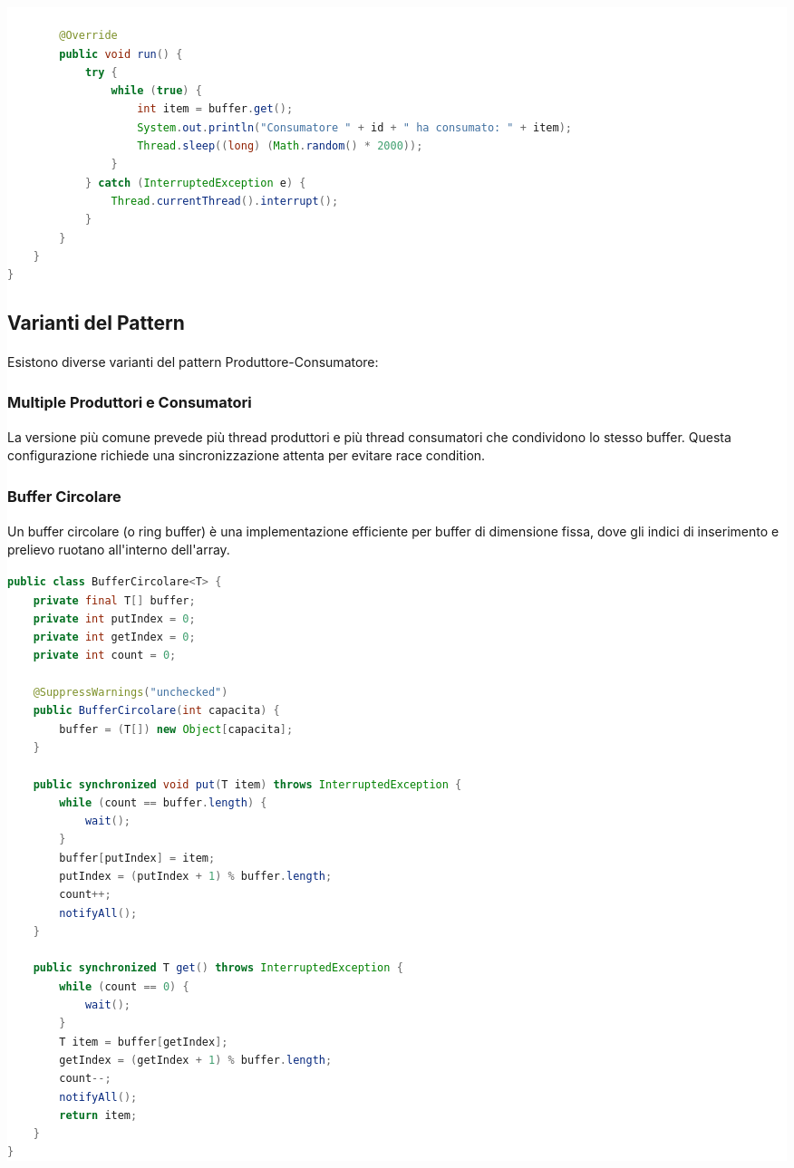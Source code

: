 ```java
        
        @Override
        public void run() {
            try {
                while (true) {
                    int item = buffer.get();
                    System.out.println("Consumatore " + id + " ha consumato: " + item);
                    Thread.sleep((long) (Math.random() * 2000));
                }
            } catch (InterruptedException e) {
                Thread.currentThread().interrupt();
            }
        }
    }
}
```

## Varianti del Pattern

Esistono diverse varianti del pattern Produttore-Consumatore:

### Multiple Produttori e Consumatori

La versione più comune prevede più thread produttori e più thread consumatori che condividono lo stesso buffer. Questa configurazione richiede una sincronizzazione attenta per evitare race condition.

### Buffer Circolare

Un buffer circolare (o ring buffer) è una implementazione efficiente per buffer di dimensione fissa, dove gli indici di inserimento e prelievo ruotano all'interno dell'array.

```java
public class BufferCircolare<T> {
    private final T[] buffer;
    private int putIndex = 0;
    private int getIndex = 0;
    private int count = 0;
    
    @SuppressWarnings("unchecked")
    public BufferCircolare(int capacita) {
        buffer = (T[]) new Object[capacita];
    }
    
    public synchronized void put(T item) throws InterruptedException {
        while (count == buffer.length) {
            wait();
        }
        buffer[putIndex] = item;
        putIndex = (putIndex + 1) % buffer.length;
        count++;
        notifyAll();
    }
    
    public synchronized T get() throws InterruptedException {
        while (count == 0) {
            wait();
        }
        T item = buffer[getIndex];
        getIndex = (getIndex + 1) % buffer.length;
        count--;
        notifyAll();
        return item;
    }
}
```